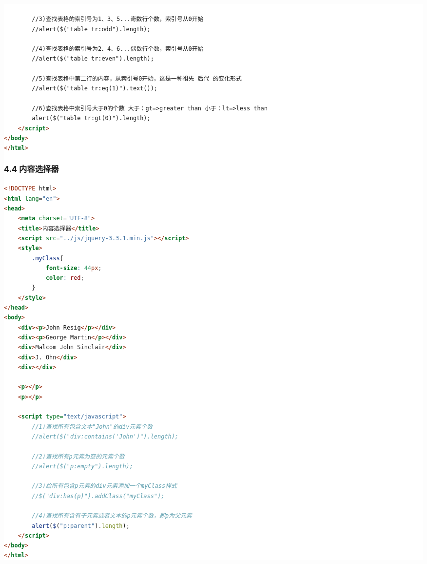 ```html

		//3)查找表格的索引号为1、3、5...奇数行个数，索引号从0开始
		//alert($("table tr:odd").length);

		//4)查找表格的索引号为2、4、6...偶数行个数，索引号从0开始
		//alert($("table tr:even").length);

		//5)查找表格中第二行的内容，从索引号0开始，这是一种祖先 后代 的变化形式
		//alert($("table tr:eq(1)").text());

		//6)查找表格中索引号大于0的个数 大于：gt=>greater than 小于：lt=>less than
		alert($("table tr:gt(0)").length);
	</script>
</body>
</html>
```

### 4.4 内容选择器

```html
<!DOCTYPE html>
<html lang="en">
<head>
	<meta charset="UTF-8">
	<title>内容选择器</title>
	<script src="../js/jquery-3.3.1.min.js"></script>
	<style>
		.myClass{
			font-size: 44px;
			color: red;
		}
	</style>
</head>
<body>
	<div><p>John Resig</p></div>
	<div><p>George Martin</p></div>
	<div>Malcom John Sinclair</div>
	<div>J. Ohn</div>
	<div></div>

	<p></p>
	<p></p>

	<script type="text/javascript">
		//1)查找所有包含文本"John"的div元素个数
		//alert($("div:contains('John')").length);

		//2)查找所有p元素为空的元素个数
		//alert($("p:empty").length);

		//3)给所有包含p元素的div元素添加一个myClass样式
		//$("div:has(p)").addClass("myClass");

		//4)查找所有含有子元素或者文本的p元素个数，即p为父元素
		alert($("p:parent").length);
	</script>
</body>
</html>
```
